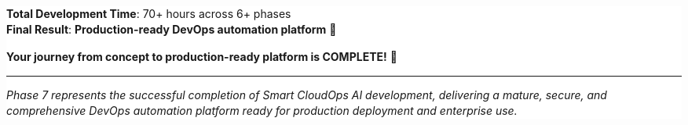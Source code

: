**Total Development Time**: 70+ hours across 6+ phases  
**Final Result**: **Production-ready DevOps automation platform** 🎯

**Your journey from concept to production-ready platform is COMPLETE!** 🎊

---

*Phase 7 represents the successful completion of Smart CloudOps AI development, delivering a mature, secure, and comprehensive DevOps automation platform ready for production deployment and enterprise use.*
